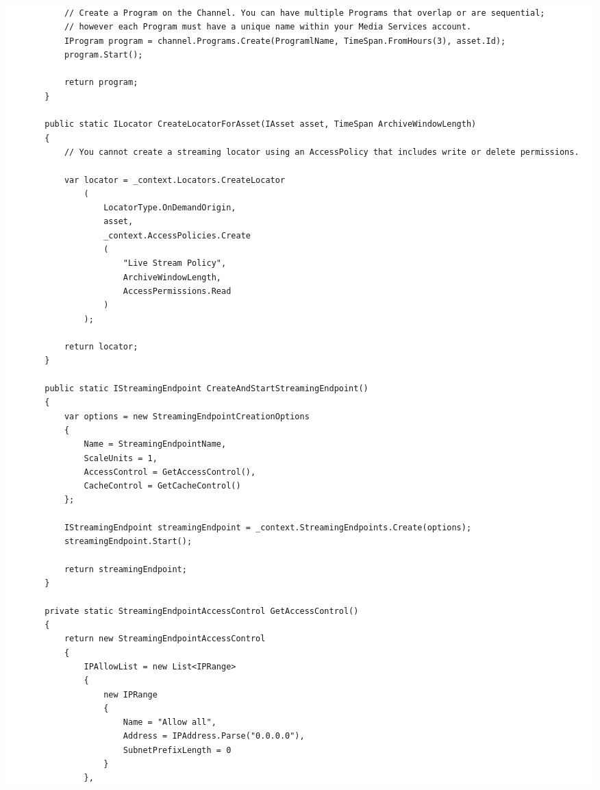                 // Create a Program on the Channel. You can have multiple Programs that overlap or are sequential;
                // however each Program must have a unique name within your Media Services account.
                IProgram program = channel.Programs.Create(ProgramlName, TimeSpan.FromHours(3), asset.Id);
                program.Start();

                return program;
            }

            public static ILocator CreateLocatorForAsset(IAsset asset, TimeSpan ArchiveWindowLength)
            {
                // You cannot create a streaming locator using an AccessPolicy that includes write or delete permissions.            

                var locator = _context.Locators.CreateLocator
                    (
                        LocatorType.OnDemandOrigin,
                        asset,
                        _context.AccessPolicies.Create
                        (
                            "Live Stream Policy",
                            ArchiveWindowLength,
                            AccessPermissions.Read
                        )
                    );

                return locator;
            }

            public static IStreamingEndpoint CreateAndStartStreamingEndpoint()
            {
                var options = new StreamingEndpointCreationOptions
                {
                    Name = StreamingEndpointName,
                    ScaleUnits = 1,
                    AccessControl = GetAccessControl(),
                    CacheControl = GetCacheControl()
                };

                IStreamingEndpoint streamingEndpoint = _context.StreamingEndpoints.Create(options);
                streamingEndpoint.Start();

                return streamingEndpoint;
            }

            private static StreamingEndpointAccessControl GetAccessControl()
            {
                return new StreamingEndpointAccessControl
                {
                    IPAllowList = new List<IPRange>
                    {
                        new IPRange
                        {
                            Name = "Allow all",
                            Address = IPAddress.Parse("0.0.0.0"),
                            SubnetPrefixLength = 0
                        }
                    },
